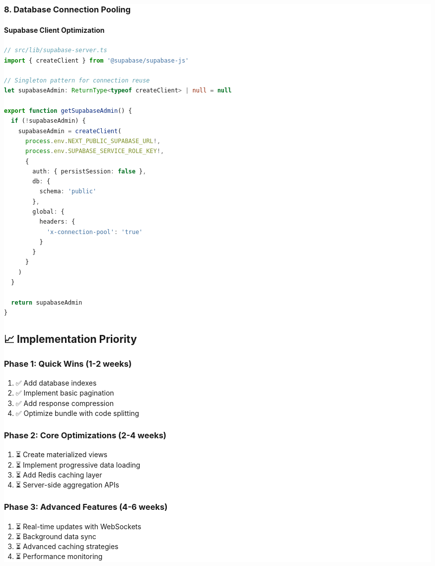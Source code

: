 ### 8. **Database Connection Pooling**

#### Supabase Client Optimization
```typescript
// src/lib/supabase-server.ts
import { createClient } from '@supabase/supabase-js'

// Singleton pattern for connection reuse
let supabaseAdmin: ReturnType<typeof createClient> | null = null

export function getSupabaseAdmin() {
  if (!supabaseAdmin) {
    supabaseAdmin = createClient(
      process.env.NEXT_PUBLIC_SUPABASE_URL!,
      process.env.SUPABASE_SERVICE_ROLE_KEY!,
      {
        auth: { persistSession: false },
        db: {
          schema: 'public'
        },
        global: {
          headers: {
            'x-connection-pool': 'true'
          }
        }
      }
    )
  }
  
  return supabaseAdmin
}
```

## 📈 Implementation Priority

### Phase 1: Quick Wins (1-2 weeks)
1. ✅ Add database indexes
2. ✅ Implement basic pagination
3. ✅ Add response compression
4. ✅ Optimize bundle with code splitting

### Phase 2: Core Optimizations (2-4 weeks)
1. ⏳ Create materialized views
2. ⏳ Implement progressive data loading
3. ⏳ Add Redis caching layer
4. ⏳ Server-side aggregation APIs

### Phase 3: Advanced Features (4-6 weeks)
1. ⏳ Real-time updates with WebSockets
2. ⏳ Background data sync
3. ⏳ Advanced caching strategies
4. ⏳ Performance monitoring
